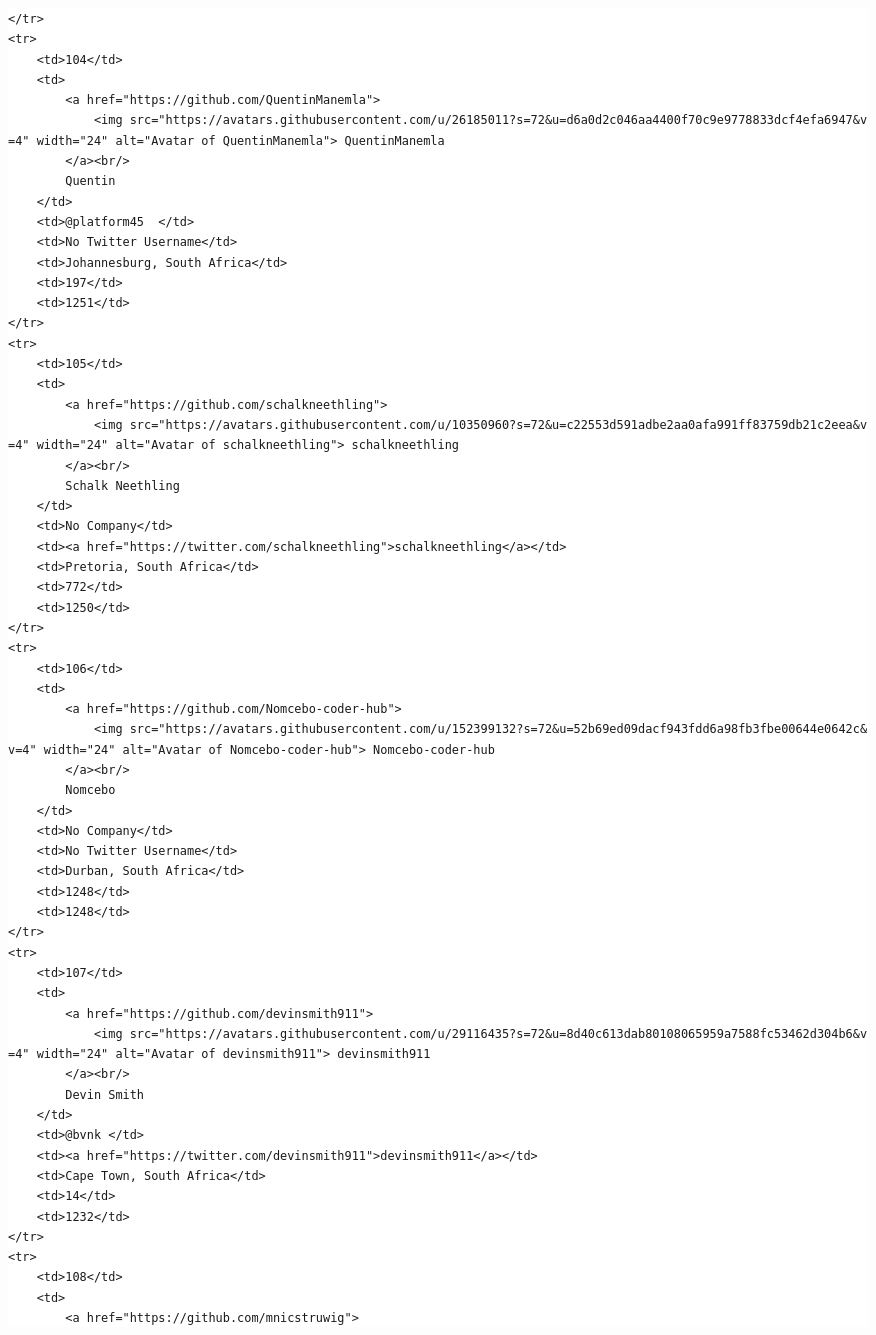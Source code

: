 	</tr>
	<tr>
		<td>104</td>
		<td>
			<a href="https://github.com/QuentinManemla">
				<img src="https://avatars.githubusercontent.com/u/26185011?s=72&u=d6a0d2c046aa4400f70c9e9778833dcf4efa6947&v=4" width="24" alt="Avatar of QuentinManemla"> QuentinManemla
			</a><br/>
			Quentin
		</td>
		<td>@platform45  </td>
		<td>No Twitter Username</td>
		<td>Johannesburg, South Africa</td>
		<td>197</td>
		<td>1251</td>
	</tr>
	<tr>
		<td>105</td>
		<td>
			<a href="https://github.com/schalkneethling">
				<img src="https://avatars.githubusercontent.com/u/10350960?s=72&u=c22553d591adbe2aa0afa991ff83759db21c2eea&v=4" width="24" alt="Avatar of schalkneethling"> schalkneethling
			</a><br/>
			Schalk Neethling
		</td>
		<td>No Company</td>
		<td><a href="https://twitter.com/schalkneethling">schalkneethling</a></td>
		<td>Pretoria, South Africa</td>
		<td>772</td>
		<td>1250</td>
	</tr>
	<tr>
		<td>106</td>
		<td>
			<a href="https://github.com/Nomcebo-coder-hub">
				<img src="https://avatars.githubusercontent.com/u/152399132?s=72&u=52b69ed09dacf943fdd6a98fb3fbe00644e0642c&v=4" width="24" alt="Avatar of Nomcebo-coder-hub"> Nomcebo-coder-hub
			</a><br/>
			Nomcebo
		</td>
		<td>No Company</td>
		<td>No Twitter Username</td>
		<td>Durban, South Africa</td>
		<td>1248</td>
		<td>1248</td>
	</tr>
	<tr>
		<td>107</td>
		<td>
			<a href="https://github.com/devinsmith911">
				<img src="https://avatars.githubusercontent.com/u/29116435?s=72&u=8d40c613dab80108065959a7588fc53462d304b6&v=4" width="24" alt="Avatar of devinsmith911"> devinsmith911
			</a><br/>
			Devin Smith
		</td>
		<td>@bvnk </td>
		<td><a href="https://twitter.com/devinsmith911">devinsmith911</a></td>
		<td>Cape Town, South Africa</td>
		<td>14</td>
		<td>1232</td>
	</tr>
	<tr>
		<td>108</td>
		<td>
			<a href="https://github.com/mnicstruwig">